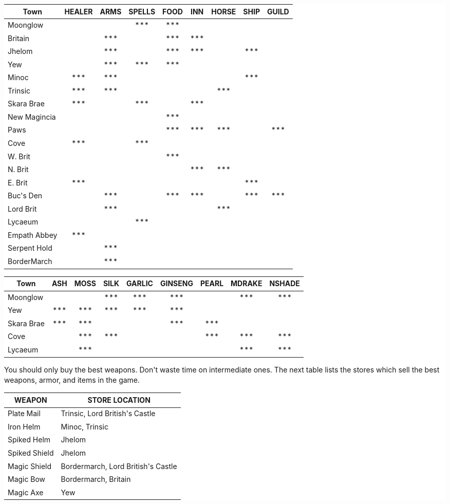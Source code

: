 | Town | HEALER | ARMS | SPELLS | FOOD | INN | HORSE | SHIP | GUILD |
|--------------|:------:|:------:|:-------:|:-----:|:------:|:-------:|:-----:|:-------:|
|Moonglow | | | *** | *** | | | | |
|Britain | | *** | | *** | *** | | | |
|Jhelom | | *** | | *** | *** | | *** | |
|Yew | | *** | *** | *** | | | | |
|Minoc | *** | *** | | | | | *** | |
|Trinsic | *** | *** | | | | *** | | |
|Skara Brae | *** | | *** | | *** | | | |
|New Magincia | | | | *** | | | | |
|Paws | | | | *** | *** | *** | | *** |
|Cove | *** | | *** | | | | | |
|W. Brit | | | | *** | | | | |
|N. Brit | | | | | *** | *** | | |
|E. Brit | *** | | | | | | *** | |
|Buc's Den | | *** | | *** | *** | | *** | *** |
|Lord Brit | | *** | | | | *** | | |
|Lycaeum | | | *** | | | | | |
|Empath Abbey | *** | | | | | | | |
|Serpent Hold | | *** | | | | | | |
|BorderMarch | | *** | | | | | | |


| Town | ASH | MOSS | SILK | GARLIC | GINSENG | PEARL | MDRAKE | NSHADE |
|--------------|:------:|:------:|:------:|:------:|:-------:|:------:|:------:|:------:|
| Moonglow | | | *** | *** | *** | | *** | *** |
| Yew | *** | *** | *** | *** | *** | | | |
| Skara Brae | *** | *** | | | *** | *** | | |
| Cove | | *** | *** | | | *** | *** | *** |
| Lycaeum | | *** | | | | | *** | *** |

You should only buy the best weapons. Don't waste time on intermediate ones. The next table lists the stores which sell the best weapons, armor, and items in the game.

| WEAPON | STORE LOCATION |
|---------------|-----------------|
| Plate Mail | Trinsic, Lord British's Castle |
| Iron Helm | Minoc, Trinsic |
| Spiked Helm | Jhelom |
| Spiked Shield | Jhelom |
| Magic Shield | Bordermarch, Lord British's Castle |
| Magic Bow | Bordermarch, Britain |
| Magic Axe | Yew |